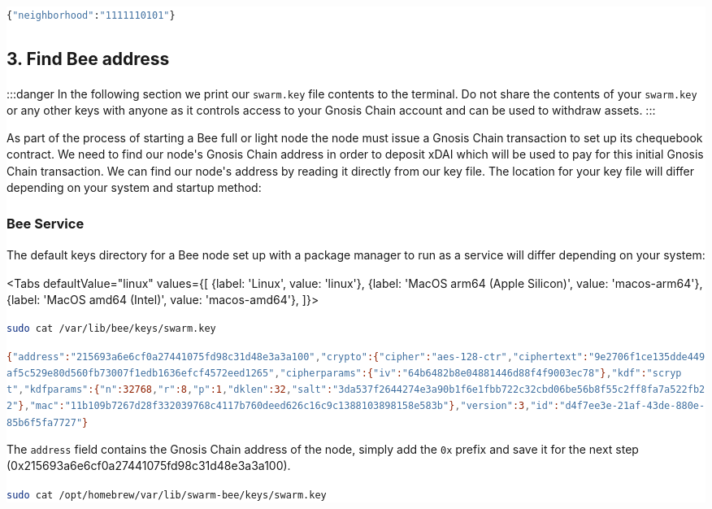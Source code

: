 ```bash
{"neighborhood":"1111110101"}
```


## 3. Find Bee address

:::danger
  In the following section we print our `swarm.key` file contents to the terminal. Do not share the contents of your `swarm.key` or any other keys with anyone as it controls access to your Gnosis Chain account and can be used to withdraw assets.
:::

As part of the process of starting a Bee full or light node the node must issue a Gnosis Chain transaction to set up its chequebook contract. We need to find our node's Gnosis Chain address in order to deposit xDAI which will be used to pay for this initial Gnosis Chain transaction. We can find our node's address by reading it directly from our key file. The location for your key file will differ depending on your system and startup method:  

### Bee Service

The default keys directory for a Bee node set up with a package manager to run as a service will differ depending on your system:

<Tabs
defaultValue="linux"
values={[
{label: 'Linux', value: 'linux'},
{label: 'MacOS arm64 (Apple Silicon)', value: 'macos-arm64'},
{label: 'MacOS amd64 (Intel)', value: 'macos-amd64'},
]}>
<TabItem value="linux">


```bash
sudo cat /var/lib/bee/keys/swarm.key
``` 

```bash    
{"address":"215693a6e6cf0a27441075fd98c31d48e3a3a100","crypto":{"cipher":"aes-128-ctr","ciphertext":"9e2706f1ce135dde449af5c529e80d560fb73007f1edb1636efcf4572eed1265","cipherparams":{"iv":"64b6482b8e04881446d88f4f9003ec78"},"kdf":"scrypt","kdfparams":{"n":32768,"r":8,"p":1,"dklen":32,"salt":"3da537f2644274e3a90b1f6e1fbb722c32cbd06be56b8f55c2ff8fa7a522fb22"},"mac":"11b109b7267d28f332039768c4117b760deed626c16c9c1388103898158e583b"},"version":3,"id":"d4f7ee3e-21af-43de-880e-85b6f5fa7727"}
```
The `address` field contains the Gnosis Chain address of the node, simply add the `0x` prefix and save it for the next step (0x215693a6e6cf0a27441075fd98c31d48e3a3a100).



</TabItem>

<TabItem value="macos-arm64">


```bash
sudo cat /opt/homebrew/var/lib/swarm-bee/keys/swarm.key
``` 
